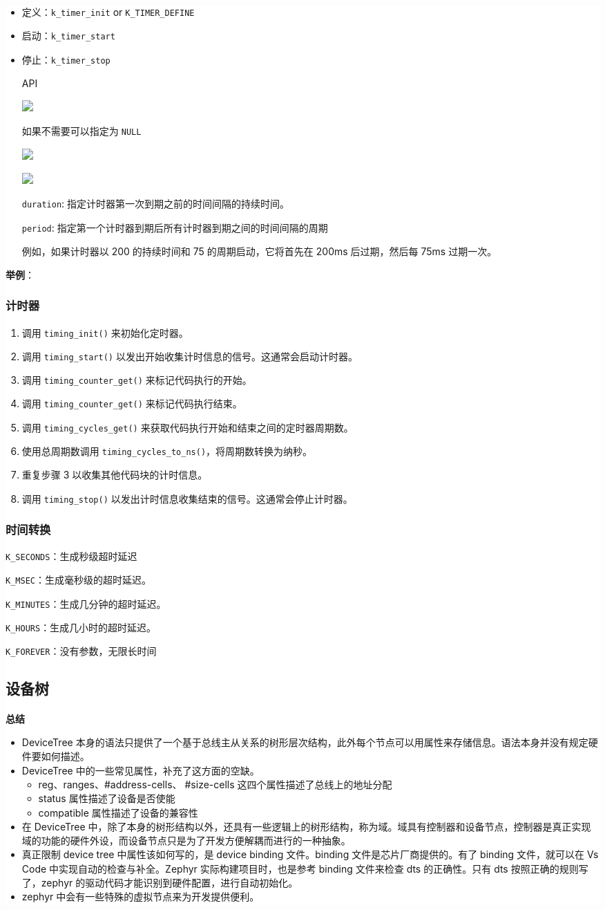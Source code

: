 - 定义：`k_timer_init` or `K_TIMER_DEFINE`

- 启动：`k_timer_start`

- 停止：`k_timer_stop`

  API

  ![](media/image63.png)

  如果不需要可以指定为 `NULL`

  ![](media/image64.png)

  ![](media/image65.png)

  `duration`: 指定计时器第一次到期之前的时间间隔的持续时间。

  `period`: 指定第一个计时器到期后所有计时器到期之间的时间间隔的周期

  例如，如果计时器以 200 的持续时间和 75 的周期启动，它将首先在 200ms 后过期，然后每 75ms 过期一次。

**举例**：

### 计时器

1.  调用 `timing_init()` 来初始化定时器。

2.  调用 `timing_start()` 以发出开始收集计时信息的信号。这通常会启动计时器。

3.  调用 `timing_counter_get()` 来标记代码执行的开始。

4.  调用 `timing_counter_get()` 来标记代码执行结束。

5.  调用 `timing_cycles_get()` 来获取代码执行开始和结束之间的定时器周期数。

6.  使用总周期数调用 `timing_cycles_to_ns()`，将周期数转换为纳秒。

7.  重复步骤 3 以收集其他代码块的计时信息。

8.  调用 `timing_stop()` 以发出计时信息收集结束的信号。这通常会停止计时器。

### 时间转换

`K_SECONDS`：生成秒级超时延迟

`K_MSEC`：生成毫秒级的超时延迟。

`K_MINUTES`：生成几分钟的超时延迟。

`K_HOURS`：生成几小时的超时延迟。

`K_FOREVER`：没有参数，无限长时间

## 设备树

**总结**

- DeviceTree 本身的语法只提供了一个基于总线主从关系的树形层次结构，此外每个节点可以用属性来存储信息。语法本身并没有规定硬件要如何描述。
- DeviceTree 中的一些常见属性，补充了这方面的空缺。
  - reg、ranges、#address-cells、 #size-cells 这四个属性描述了总线上的地址分配
  - status 属性描述了设备是否使能
  - compatible 属性描述了设备的兼容性
- 在 DeviceTree 中，除了本身的树形结构以外，还具有一些逻辑上的树形结构，称为域。域具有控制器和设备节点，控制器是真正实现域的功能的硬件外设，而设备节点只是为了开发方便解耦而进行的一种抽象。
- 真正限制 device tree 中属性该如何写的，是 device binding 文件。binding 文件是芯片厂商提供的。有了 binding 文件，就可以在 Vs Code 中实现自动的检查与补全。Zephyr 实际构建项目时，也是参考 binding 文件来检查 dts 的正确性。只有 dts 按照正确的规则写了，zephyr 的驱动代码才能识别到硬件配置，进行自动初始化。
- zephyr 中会有一些特殊的虚拟节点来为开发提供便利。
